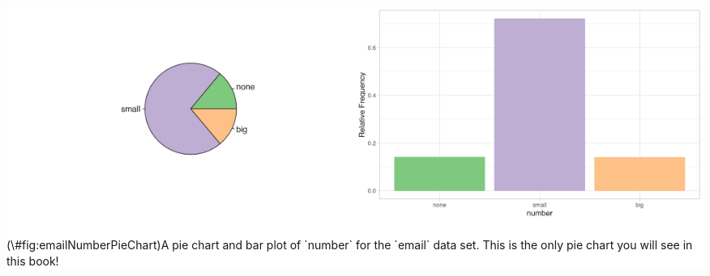 <img src="02-eda_files/figure-html/emailNumberPieChart-1.png" alt="A pie chart and bar plot of `number` for the `email` data set. This is the only pie chart you will see in this book!" width="50%" /><img src="02-eda_files/figure-html/emailNumberPieChart-2.png" alt="A pie chart and bar plot of `number` for the `email` data set. This is the only pie chart you will see in this book!" width="50%" />
<p class="caption">(\#fig:emailNumberPieChart)A pie chart and bar plot of `number` for the `email` data set. This is the only pie chart you will see in this book!</p>
</div>
